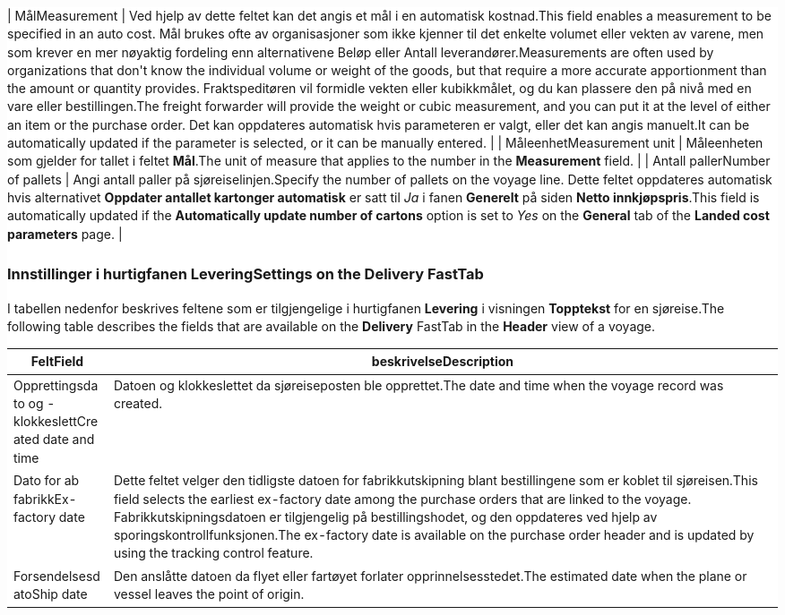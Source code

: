 | <span data-ttu-id="c67b0-306">Mål</span><span class="sxs-lookup"><span data-stu-id="c67b0-306">Measurement</span></span> | <span data-ttu-id="c67b0-307">Ved hjelp av dette feltet kan det angis et mål i en automatisk kostnad.</span><span class="sxs-lookup"><span data-stu-id="c67b0-307">This field enables a measurement to be specified in an auto cost.</span></span> <span data-ttu-id="c67b0-308">Mål brukes ofte av organisasjoner som ikke kjenner til det enkelte volumet eller vekten av varene, men som krever en mer nøyaktig fordeling enn alternativene Beløp eller Antall leverandører.</span><span class="sxs-lookup"><span data-stu-id="c67b0-308">Measurements are often used by organizations that don't know the individual volume or weight of the goods, but that require a more accurate apportionment than the amount or quantity provides.</span></span> <span data-ttu-id="c67b0-309">Fraktspeditøren vil formidle vekten eller kubikkmålet, og du kan plassere den på nivå med en vare eller bestillingen.</span><span class="sxs-lookup"><span data-stu-id="c67b0-309">The freight forwarder will provide the weight or cubic measurement, and you can put it at the level of either an item or the purchase order.</span></span> <span data-ttu-id="c67b0-310">Det kan oppdateres automatisk hvis parameteren er valgt, eller det kan angis manuelt.</span><span class="sxs-lookup"><span data-stu-id="c67b0-310">It can be automatically updated if the parameter is selected, or it can be manually entered.</span></span> |
| <span data-ttu-id="c67b0-311">Måleenhet</span><span class="sxs-lookup"><span data-stu-id="c67b0-311">Measurement unit</span></span> | <span data-ttu-id="c67b0-312">Måleenheten som gjelder for tallet i feltet **Mål**.</span><span class="sxs-lookup"><span data-stu-id="c67b0-312">The unit of measure that applies to the number in the **Measurement** field.</span></span> |
| <span data-ttu-id="c67b0-313">Antall paller</span><span class="sxs-lookup"><span data-stu-id="c67b0-313">Number of pallets</span></span> | <span data-ttu-id="c67b0-314">Angi antall paller på sjøreiselinjen.</span><span class="sxs-lookup"><span data-stu-id="c67b0-314">Specify the number of pallets on the voyage line.</span></span> <span data-ttu-id="c67b0-315">Dette feltet oppdateres automatisk hvis alternativet **Oppdater antallet kartonger automatisk** er satt til *Ja* i fanen **Generelt** på siden **Netto innkjøpspris**.</span><span class="sxs-lookup"><span data-stu-id="c67b0-315">This field is automatically updated if the **Automatically update number of cartons** option is set to *Yes* on the **General** tab of the **Landed cost parameters** page.</span></span> |

### <a name="settings-on-the-delivery-fasttab"></a><span data-ttu-id="c67b0-316">Innstillinger i hurtigfanen Levering</span><span class="sxs-lookup"><span data-stu-id="c67b0-316">Settings on the Delivery FastTab</span></span>

<span data-ttu-id="c67b0-317">I tabellen nedenfor beskrives feltene som er tilgjengelige i hurtigfanen **Levering** i visningen **Topptekst** for en sjøreise.</span><span class="sxs-lookup"><span data-stu-id="c67b0-317">The following table describes the fields that are available on the **Delivery** FastTab in the **Header** view of a voyage.</span></span>

| <span data-ttu-id="c67b0-318">Felt</span><span class="sxs-lookup"><span data-stu-id="c67b0-318">Field</span></span> | <span data-ttu-id="c67b0-319">beskrivelse</span><span class="sxs-lookup"><span data-stu-id="c67b0-319">Description</span></span> |
|---|---|
| <span data-ttu-id="c67b0-320">Opprettingsdato og -klokkeslett</span><span class="sxs-lookup"><span data-stu-id="c67b0-320">Created date and time</span></span> | <span data-ttu-id="c67b0-321">Datoen og klokkeslettet da sjøreiseposten ble opprettet.</span><span class="sxs-lookup"><span data-stu-id="c67b0-321">The date and time when the voyage record was created.</span></span> |
| <span data-ttu-id="c67b0-322">Dato for ab fabrikk</span><span class="sxs-lookup"><span data-stu-id="c67b0-322">Ex-factory date</span></span> | <span data-ttu-id="c67b0-323">Dette feltet velger den tidligste datoen for fabrikkutskipning blant bestillingene som er koblet til sjøreisen.</span><span class="sxs-lookup"><span data-stu-id="c67b0-323">This field selects the earliest ex-factory date among the purchase orders that are linked to the voyage.</span></span> <span data-ttu-id="c67b0-324">Fabrikkutskipningsdatoen er tilgjengelig på bestillingshodet, og den oppdateres ved hjelp av sporingskontrollfunksjonen.</span><span class="sxs-lookup"><span data-stu-id="c67b0-324">The ex-factory date is available on the purchase order header and is updated by using the tracking control feature.</span></span> |
| <span data-ttu-id="c67b0-325">Forsendelsesdato</span><span class="sxs-lookup"><span data-stu-id="c67b0-325">Ship date</span></span> | <span data-ttu-id="c67b0-326">Den anslåtte datoen da flyet eller fartøyet forlater opprinnelsesstedet.</span><span class="sxs-lookup"><span data-stu-id="c67b0-326">The estimated date when the plane or vessel leaves the point of origin.</span></span> |